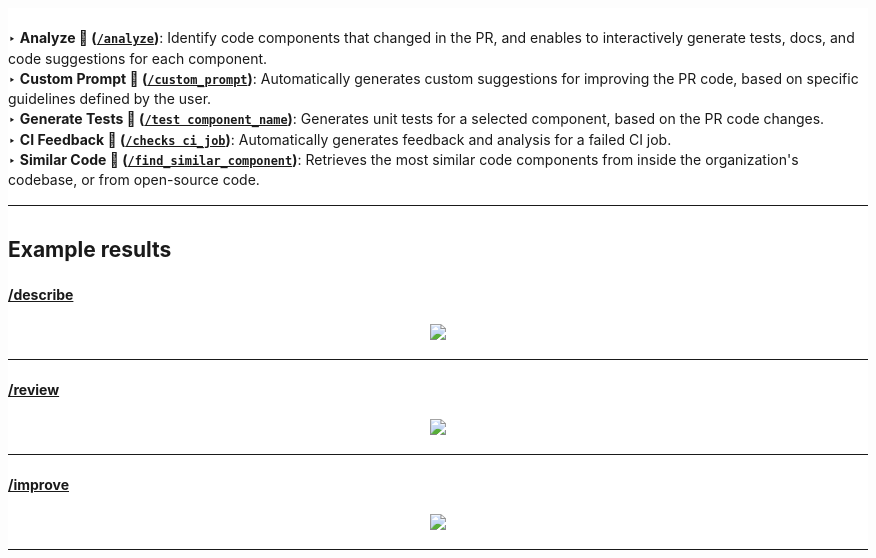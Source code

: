 \
‣ **Analyze 💎 ([`/analyze`](https://pr-agent-docs.codium.ai/tools/analyze/))**: Identify code components that changed in the PR, and enables to interactively generate tests, docs, and code suggestions for each component.
\
‣ **Custom Prompt 💎 ([`/custom_prompt`](https://pr-agent-docs.codium.ai/tools/custom_prompt/))**: Automatically generates custom suggestions for improving the PR code, based on specific guidelines defined by the user.
\
‣ **Generate Tests 💎 ([`/test component_name`](https://pr-agent-docs.codium.ai/tools/test/))**: Generates unit tests for a selected component, based on the PR code changes.
\
‣ **CI Feedback 💎 ([`/checks ci_job`](https://pr-agent-docs.codium.ai/tools/ci_feedback/))**: Automatically generates feedback and analysis for a failed CI job.
\
‣ **Similar Code 💎 ([`/find_similar_component`](https://pr-agent-docs.codium.ai/tools/similar_code/))**: Retrieves the most similar code components from inside the organization's codebase, or from open-source code.
___

## Example results
</div>
<h4><a href="https://github.com/Codium-ai/pr-agent/pull/530">/describe</a></h4>
<div align="center">
<p float="center">
<img src="https://www.codium.ai/images/pr_agent/describe_new_short_main.png" width="512">
</p>
</div>
<hr>

<h4><a href="https://github.com/Codium-ai/pr-agent/pull/732#issuecomment-1975099151">/review</a></h4>
<div align="center">
<p float="center">
<kbd>
<img src="https://www.codium.ai/images/pr_agent/review_new_short_main.png" width="512">
</kbd>
</p>
</div>
<hr>

<h4><a href="https://github.com/Codium-ai/pr-agent/pull/732#issuecomment-1975099159">/improve</a></h4>
<div align="center">
<p float="center">
<kbd>
<img src="https://www.codium.ai/images/pr_agent/improve_new_short_main.png" width="512">
</kbd>
</p>
</div>
<hr>
